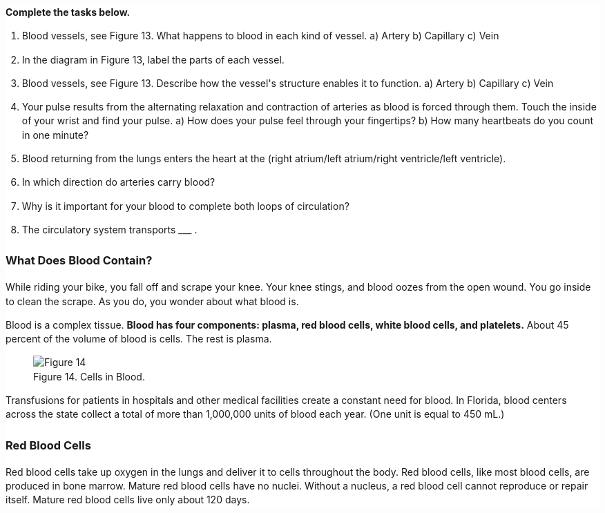 **Complete the tasks below.**

1. Blood vessels, see Figure 13. What happens to blood in each kind of vessel.
a) Artery
b) Capillary
c) Vein

2. In the diagram in Figure 13, label the parts of each vessel. 

4. Blood vessels, see Figure 13. Describe how the vessel's structure enables it
to function.
a) Artery
b) Capillary
c) Vein

5. Your pulse results from the alternating relaxation and contraction of
arteries as blood is forced through them. Touch the inside of your wrist and
find your pulse.
a) How does your pulse feel through your fingertips?
b) How many heartbeats do you count in one minute?

6. Blood returning from the lungs enters the heart at the (right atrium/left
atrium/right ventricle/left ventricle).

7. In which direction do arteries carry blood?

8. Why is it important for your blood to complete both loops of circulation?

9. The circulatory system transports ___ .


### What Does Blood Contain?

While riding your bike, you fall off and scrape your knee. Your knee stings, and
blood oozes from the open wound. You go inside to clean the scrape. As you do,
you wonder about what blood is.

Blood is a complex tissue. **Blood has four components: plasma, red blood cells,
white blood cells, and platelets.** About 45 percent of the volume of blood is
cells. The rest is plasma.

  <figure>
    <img src="fig14.png" alt="Figure 14"/>
    <figcaption>Figure 14. Cells in Blood.</figcaption>
  </figure>

Transfusions for patients in hospitals and other medical facilities create a
constant need for blood. In Florida, blood centers across the state collect a
total of more than 1,000,000 units of blood each year. (One unit is equal to 450
mL.)

### Red Blood Cells

Red blood cells take up oxygen in the lungs and deliver it to cells throughout
the body. Red blood cells, like most blood cells, are produced in bone marrow.
Mature red blood cells have no nuclei. Without a nucleus, a red blood cell
cannot reproduce or repair itself. Mature red blood cells live only about 120
days.
